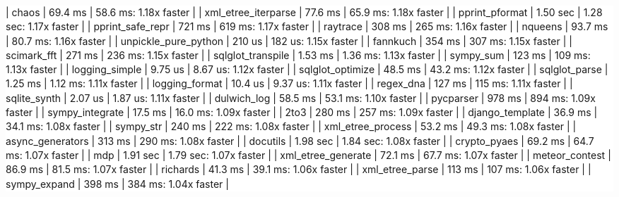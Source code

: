 | chaos                      | 69.4 ms                                                         | 58.6 ms: 1.18x faster                                                           |
| xml_etree_iterparse        | 77.6 ms                                                         | 65.9 ms: 1.18x faster                                                           |
| pprint_pformat             | 1.50 sec                                                        | 1.28 sec: 1.17x faster                                                          |
| pprint_safe_repr           | 721 ms                                                          | 619 ms: 1.17x faster                                                            |
| raytrace                   | 308 ms                                                          | 265 ms: 1.16x faster                                                            |
| nqueens                    | 93.7 ms                                                         | 80.7 ms: 1.16x faster                                                           |
| unpickle_pure_python       | 210 us                                                          | 182 us: 1.15x faster                                                            |
| fannkuch                   | 354 ms                                                          | 307 ms: 1.15x faster                                                            |
| scimark_fft                | 271 ms                                                          | 236 ms: 1.15x faster                                                            |
| sqlglot_transpile          | 1.53 ms                                                         | 1.36 ms: 1.13x faster                                                           |
| sympy_sum                  | 123 ms                                                          | 109 ms: 1.13x faster                                                            |
| logging_simple             | 9.75 us                                                         | 8.67 us: 1.12x faster                                                           |
| sqlglot_optimize           | 48.5 ms                                                         | 43.2 ms: 1.12x faster                                                           |
| sqlglot_parse              | 1.25 ms                                                         | 1.12 ms: 1.11x faster                                                           |
| logging_format             | 10.4 us                                                         | 9.37 us: 1.11x faster                                                           |
| regex_dna                  | 127 ms                                                          | 115 ms: 1.11x faster                                                            |
| sqlite_synth               | 2.07 us                                                         | 1.87 us: 1.11x faster                                                           |
| dulwich_log                | 58.5 ms                                                         | 53.1 ms: 1.10x faster                                                           |
| pycparser                  | 978 ms                                                          | 894 ms: 1.09x faster                                                            |
| sympy_integrate            | 17.5 ms                                                         | 16.0 ms: 1.09x faster                                                           |
| 2to3                       | 280 ms                                                          | 257 ms: 1.09x faster                                                            |
| django_template            | 36.9 ms                                                         | 34.1 ms: 1.08x faster                                                           |
| sympy_str                  | 240 ms                                                          | 222 ms: 1.08x faster                                                            |
| xml_etree_process          | 53.2 ms                                                         | 49.3 ms: 1.08x faster                                                           |
| async_generators           | 313 ms                                                          | 290 ms: 1.08x faster                                                            |
| docutils                   | 1.98 sec                                                        | 1.84 sec: 1.08x faster                                                          |
| crypto_pyaes               | 69.2 ms                                                         | 64.7 ms: 1.07x faster                                                           |
| mdp                        | 1.91 sec                                                        | 1.79 sec: 1.07x faster                                                          |
| xml_etree_generate         | 72.1 ms                                                         | 67.7 ms: 1.07x faster                                                           |
| meteor_contest             | 86.9 ms                                                         | 81.5 ms: 1.07x faster                                                           |
| richards                   | 41.3 ms                                                         | 39.1 ms: 1.06x faster                                                           |
| xml_etree_parse            | 113 ms                                                          | 107 ms: 1.06x faster                                                            |
| sympy_expand               | 398 ms                                                          | 384 ms: 1.04x faster                                                            |